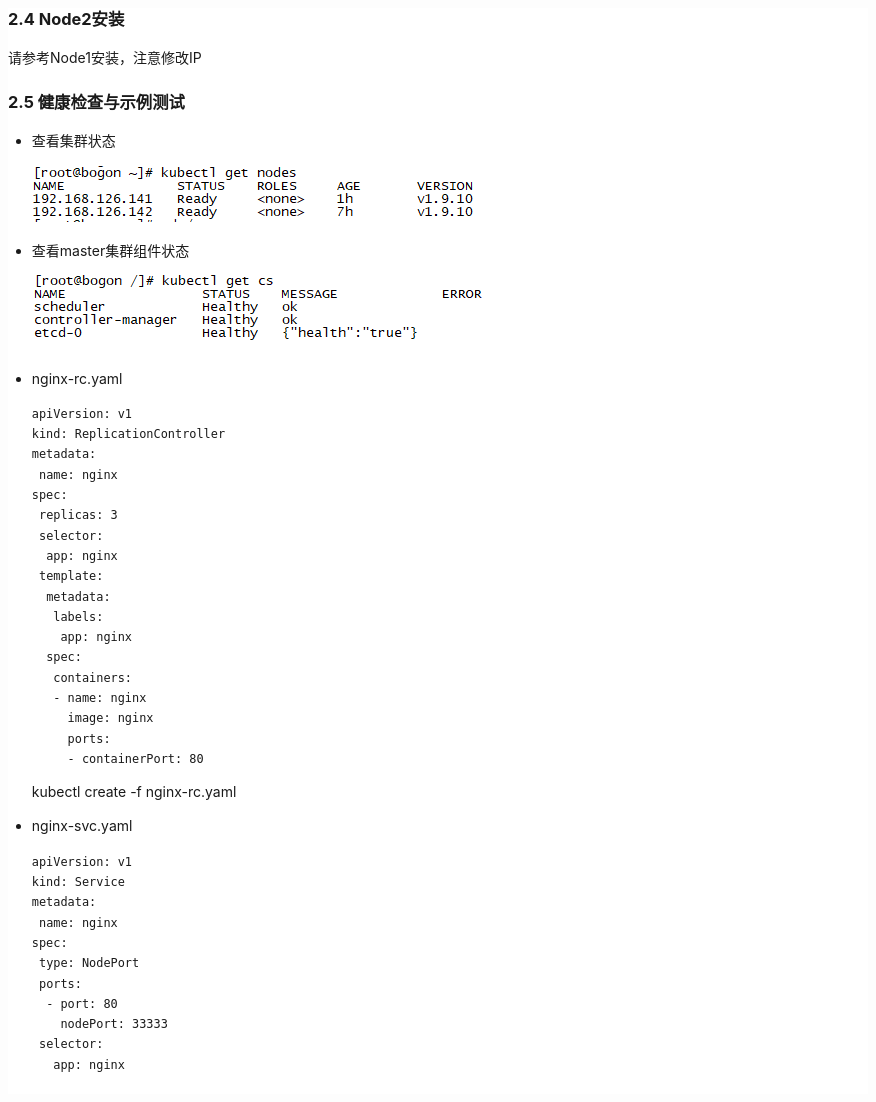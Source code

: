

### 2.4 Node2安装

请参考Node1安装，注意修改IP

### 2.5 健康检查与示例测试

- 查看集群状态

  ![查看集群状态](img/查看集群状态.png)

- 查看master集群组件状态

  ![查看master集群组件状态](img/查看master集群组件状态.png)

  ### 

- nginx-rc.yaml

  ```
  apiVersion: v1
  kind: ReplicationController
  metadata:
   name: nginx
  spec:
   replicas: 3
   selector:
    app: nginx
   template:
    metadata:
     labels:
      app: nginx
    spec:
     containers:
     - name: nginx
       image: nginx
       ports:
       - containerPort: 80     
  ```

  kubectl create -f nginx-rc.yaml

- nginx-svc.yaml

  ```
  apiVersion: v1
  kind: Service
  metadata:
   name: nginx
  spec:
   type: NodePort
   ports:
    - port: 80
      nodePort: 33333
   selector:
     app: nginx
   
  ```
